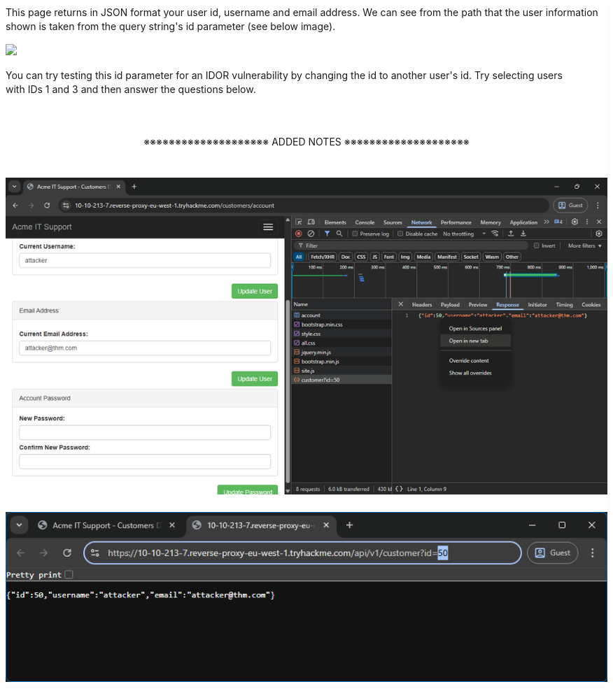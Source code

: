 This page returns in JSON format your user id, username and email address. We can see from the path that the user information shown is taken from the query string's id parameter (see below image).  

![](https://tryhackme-images.s3.amazonaws.com/user-uploads/5efe36fb68daf465530ca761/room-content/5d71d3fe747a8c8934564feddfc69f75.png)  

You can try testing this id parameter for an IDOR vulnerability by changing the id to another user's id. Try selecting users with IDs 1 and 3 and then answer the questions below.
<div align="center">
<br>
<br>
※※※※※※※※※※※※※※※※※※※※ ADDED NOTES ※※※※※※※※※※※※※※※※※※※※
<br>
<br>
</div>
<div align="center"><br><img src="Pasted image 20250901164246.png"></div>
<div align="center"><br><img src="Pasted image 20250901164451.png"></div>